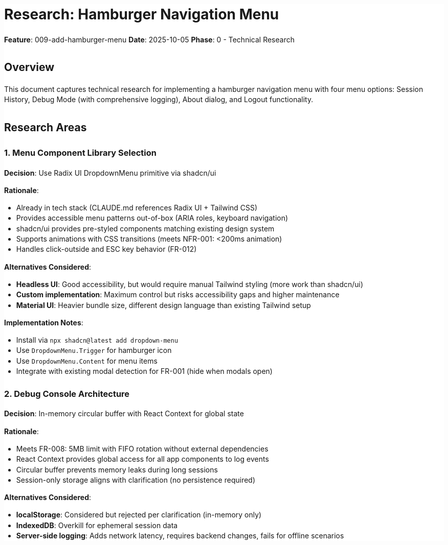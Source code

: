 # Research: Hamburger Navigation Menu

**Feature**: 009-add-hamburger-menu
**Date**: 2025-10-05
**Phase**: 0 - Technical Research

## Overview
This document captures technical research for implementing a hamburger navigation menu with four menu options: Session History, Debug Mode (with comprehensive logging), About dialog, and Logout functionality.

## Research Areas

### 1. Menu Component Library Selection

**Decision**: Use Radix UI DropdownMenu primitive via shadcn/ui

**Rationale**:
- Already in tech stack (CLAUDE.md references Radix UI + Tailwind CSS)
- Provides accessible menu patterns out-of-box (ARIA roles, keyboard navigation)
- shadcn/ui provides pre-styled components matching existing design system
- Supports animations with CSS transitions (meets NFR-001: <200ms animation)
- Handles click-outside and ESC key behavior (FR-012)

**Alternatives Considered**:
- **Headless UI**: Good accessibility, but would require manual Tailwind styling (more work than shadcn/ui)
- **Custom implementation**: Maximum control but risks accessibility gaps and higher maintenance
- **Material UI**: Heavier bundle size, different design language than existing Tailwind setup

**Implementation Notes**:
- Install via `npx shadcn@latest add dropdown-menu`
- Use `DropdownMenu.Trigger` for hamburger icon
- Use `DropdownMenu.Content` for menu items
- Integrate with existing modal detection for FR-001 (hide when modals open)

### 2. Debug Console Architecture

**Decision**: In-memory circular buffer with React Context for global state

**Rationale**:
- Meets FR-008: 5MB limit with FIFO rotation without external dependencies
- React Context provides global access for all app components to log events
- Circular buffer prevents memory leaks during long sessions
- Session-only storage aligns with clarification (no persistence required)

**Alternatives Considered**:
- **localStorage**: Considered but rejected per clarification (in-memory only)
- **IndexedDB**: Overkill for ephemeral session data
- **Server-side logging**: Adds network latency, requires backend changes, fails for offline scenarios

